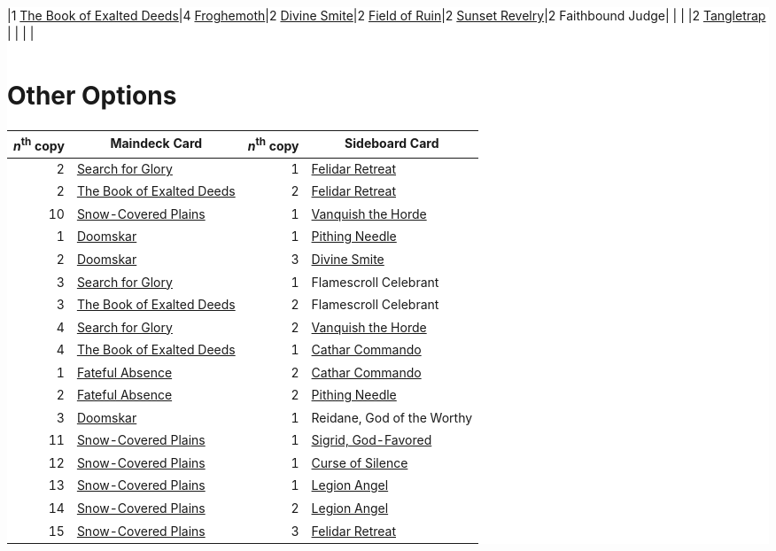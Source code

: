 |1 [The Book of Exalted Deeds](http://gatherer.wizards.com/Pages/Card/Details.aspx?multiverseid=527291)|4 [Froghemoth](http://gatherer.wizards.com/Pages/Card/Details.aspx?multiverseid=527471)|2 [Divine Smite](http://gatherer.wizards.com/Pages/Card/Details.aspx?multiverseid=527299)|2 [Field of Ruin](http://gatherer.wizards.com/Pages/Card/Details.aspx?multiverseid=435415)|2 [Sunset Revelry](http://gatherer.wizards.com/Pages/Card/Details.aspx?multiverseid=534796)|2 Faithbound Judge|
|                                                                                                      |                                                                                       |2 [Tangletrap](http://gatherer.wizards.com/Pages/Card/Details.aspx?multiverseid=513622)  |                                                                                          |                                                                                           |                  |


# Other Options

|*n*<sup>th</sup> copy|                                            Maindeck Card                                            |*n*<sup>th</sup> copy|                                            Sideboard Card                                             |
|--------------------:|-----------------------------------------------------------------------------------------------------|--------------------:|-------------------------------------------------------------------------------------------------------|
|                    2|[Search for Glory](http://gatherer.wizards.com/Pages/Card/Details.aspx?multiverseid=503633)          |                    1|[Felidar Retreat](http://gatherer.wizards.com/Pages/Card/Details.aspx?multiverseid=491638)             |
|                    2|[The Book of Exalted Deeds](http://gatherer.wizards.com/Pages/Card/Details.aspx?multiverseid=527291) |                    2|[Felidar Retreat](http://gatherer.wizards.com/Pages/Card/Details.aspx?multiverseid=491638)             |
|                   10|[Snow-Covered Plains](http://gatherer.wizards.com/Pages/Card/Details.aspx?multiverseid=121267)       |                    1|[Vanquish the Horde](http://gatherer.wizards.com/Pages/Card/Details.aspx?multiverseid=534799)          |
|                    1|[Doomskar](http://gatherer.wizards.com/Pages/Card/Details.aspx?multiverseid=503613)                  |                    1|[Pithing Needle](http://gatherer.wizards.com/Pages/Card/Details.aspx?multiverseid=129526)              |
|                    2|[Doomskar](http://gatherer.wizards.com/Pages/Card/Details.aspx?multiverseid=503613)                  |                    3|[Divine Smite](http://gatherer.wizards.com/Pages/Card/Details.aspx?multiverseid=527299)                |
|                    3|[Search for Glory](http://gatherer.wizards.com/Pages/Card/Details.aspx?multiverseid=503633)          |                    1|Flamescroll Celebrant                                                                                  |
|                    3|[The Book of Exalted Deeds](http://gatherer.wizards.com/Pages/Card/Details.aspx?multiverseid=527291) |                    2|Flamescroll Celebrant                                                                                  |
|                    4|[Search for Glory](http://gatherer.wizards.com/Pages/Card/Details.aspx?multiverseid=503633)          |                    2|[Vanquish the Horde](http://gatherer.wizards.com/Pages/Card/Details.aspx?multiverseid=534799)          |
|                    4|[The Book of Exalted Deeds](http://gatherer.wizards.com/Pages/Card/Details.aspx?multiverseid=527291) |                    1|[Cathar Commando](http://gatherer.wizards.com/Pages/Card/Details.aspx?multiverseid=534764)             |
|                    1|[Fateful Absence](http://gatherer.wizards.com/Pages/Card/Details.aspx?multiverseid=534774)           |                    2|[Cathar Commando](http://gatherer.wizards.com/Pages/Card/Details.aspx?multiverseid=534764)             |
|                    2|[Fateful Absence](http://gatherer.wizards.com/Pages/Card/Details.aspx?multiverseid=534774)           |                    2|[Pithing Needle](http://gatherer.wizards.com/Pages/Card/Details.aspx?multiverseid=129526)              |
|                    3|[Doomskar](http://gatherer.wizards.com/Pages/Card/Details.aspx?multiverseid=503613)                  |                    1|Reidane, God of the Worthy                                                                             |
|                   11|[Snow-Covered Plains](http://gatherer.wizards.com/Pages/Card/Details.aspx?multiverseid=121267)       |                    1|[Sigrid, God-Favored](http://gatherer.wizards.com/Pages/Card/Details.aspx?multiverseid=503635)         |
|                   12|[Snow-Covered Plains](http://gatherer.wizards.com/Pages/Card/Details.aspx?multiverseid=121267)       |                    1|[Curse of Silence](http://gatherer.wizards.com/Pages/Card/Details.aspx?multiverseid=534770)            |
|                   13|[Snow-Covered Plains](http://gatherer.wizards.com/Pages/Card/Details.aspx?multiverseid=121267)       |                    1|[Legion Angel](http://gatherer.wizards.com/Pages/Card/Details.aspx?multiverseid=491646)                |
|                   14|[Snow-Covered Plains](http://gatherer.wizards.com/Pages/Card/Details.aspx?multiverseid=121267)       |                    2|[Legion Angel](http://gatherer.wizards.com/Pages/Card/Details.aspx?multiverseid=491646)                |
|                   15|[Snow-Covered Plains](http://gatherer.wizards.com/Pages/Card/Details.aspx?multiverseid=121267)       |                    3|[Felidar Retreat](http://gatherer.wizards.com/Pages/Card/Details.aspx?multiverseid=491638)             |